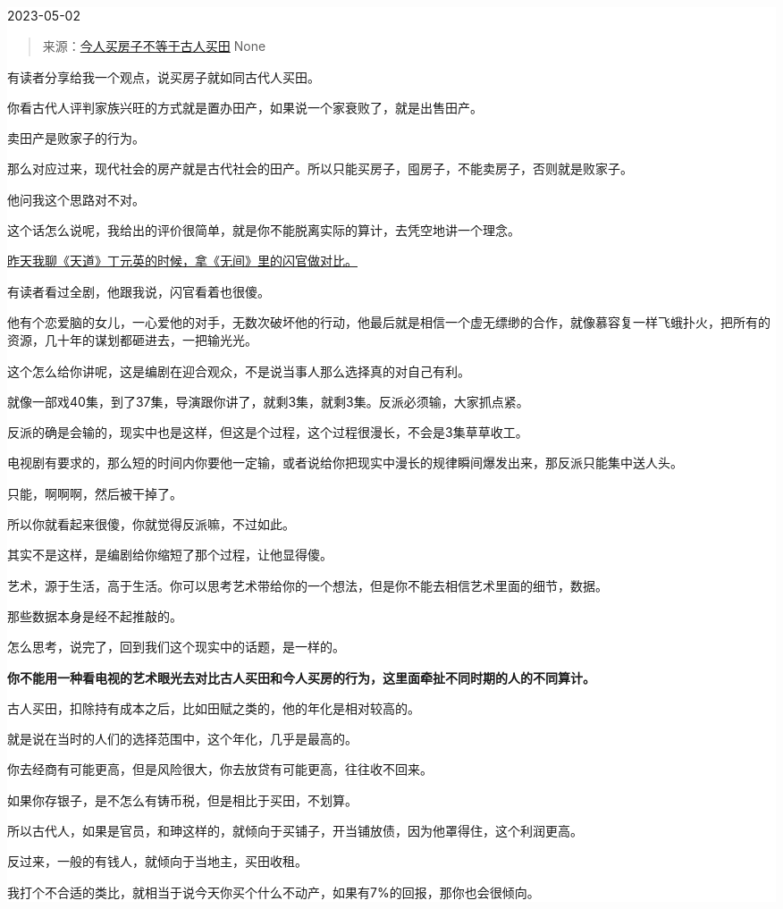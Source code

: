 2023-05-02

> 来源：[今人买房子不等于古人买田](http://mp.weixin.qq.com/s?__biz=MzU0MjYwNDU2Mw==&amp;mid=2247510667&amp;idx=1&amp;sn=1c980385b270cf7c833189c4bf724ceb&amp;chksm=fb1ac6f7cc6d4fe19cd08e88e0f73d01a4bb39121a0a3b047124db3965f4136c2b98d143b0ae&amp;scene=127#wechat_redirect)
> None

有读者分享给我一个观点，说买房子就如同古代人买田。  

你看古代人评判家族兴旺的方式就是置办田产，如果说一个家衰败了，就是出售田产。

卖田产是败家子的行为。

那么对应过来，现代社会的房产就是古代社会的田产。所以只能买房子，囤房子，不能卖房子，否则就是败家子。

他问我这个思路对不对。  

这个话怎么说呢，我给出的评价很简单，就是你不能脱离实际的算计，去凭空地讲一个理念。  

[昨天我聊《天道》丁元英的时候，拿《无间》里的闪官做对比。  
](http://mp.weixin.qq.com/s?__biz=MzU0MjYwNDU2Mw==&mid=2247510658&idx=1&sn=567e4447d9e4b8ffb7bd3e039cff541e&chksm=fb1ac6fecc6d4fe890740279c09b055174ab4afd3b48e558acbf0c170677170393ac90ce9f1a&scene=21#wechat_redirect)

有读者看过全剧，他跟我说，闪官看着也很傻。  

他有个恋爱脑的女儿，一心爱他的对手，无数次破坏他的行动，他最后就是相信一个虚无缥缈的合作，就像慕容复一样飞蛾扑火，把所有的资源，几十年的谋划都砸进去，一把输光光。  

这个怎么给你讲呢，这是编剧在迎合观众，不是说当事人那么选择真的对自己有利。  

就像一部戏40集，到了37集，导演跟你讲了，就剩3集，就剩3集。反派必须输，大家抓点紧。

反派的确是会输的，现实中也是这样，但这是个过程，这个过程很漫长，不会是3集草草收工。  

电视剧有要求的，那么短的时间内你要他一定输，或者说给你把现实中漫长的规律瞬间爆发出来，那反派只能集中送人头。  

只能，啊啊啊，然后被干掉了。  

所以你就看起来很傻，你就觉得反派嘛，不过如此。  

其实不是这样，是编剧给你缩短了那个过程，让他显得傻。

艺术，源于生活，高于生活。你可以思考艺术带给你的一个想法，但是你不能去相信艺术里面的细节，数据。  

那些数据本身是经不起推敲的。

怎么思考，说完了，回到我们这个现实中的话题，是一样的。  

 **你不能用一种看电视的艺术眼光去对比古人买田和今人买房的行为，这里面牵扯不同时期的人的不同算计。**  

古人买田，扣除持有成本之后，比如田赋之类的，他的年化是相对较高的。

就是说在当时的人们的选择范围中，这个年化，几乎是最高的。  

你去经商有可能更高，但是风险很大，你去放贷有可能更高，往往收不回来。

如果你存银子，是不怎么有铸币税，但是相比于买田，不划算。  

所以古代人，如果是官员，和珅这样的，就倾向于买铺子，开当铺放债，因为他罩得住，这个利润更高。  

反过来，一般的有钱人，就倾向于当地主，买田收租。

我打个不合适的类比，就相当于说今天你买个什么不动产，如果有7%的回报，那你也会很倾向。  
